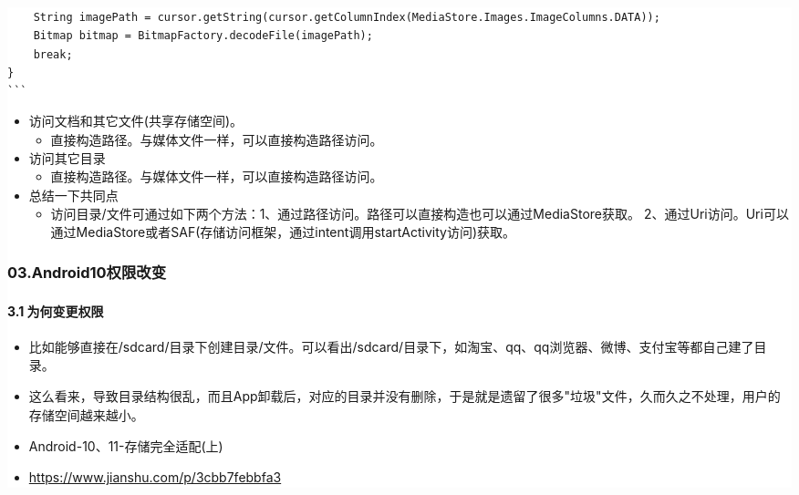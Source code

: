         String imagePath = cursor.getString(cursor.getColumnIndex(MediaStore.Images.ImageColumns.DATA));
        Bitmap bitmap = BitmapFactory.decodeFile(imagePath);
        break;
    }
    ```
- 访问文档和其它文件(共享存储空间)。
    - 直接构造路径。与媒体文件一样，可以直接构造路径访问。
- 访问其它目录
    - 直接构造路径。与媒体文件一样，可以直接构造路径访问。
- 总结一下共同点
    - 访问目录/文件可通过如下两个方法：1、通过路径访问。路径可以直接构造也可以通过MediaStore获取。 2、通过Uri访问。Uri可以通过MediaStore或者SAF(存储访问框架，通过intent调用startActivity访问)获取。
      

### 03.Android10权限改变
#### 3.1 为何变更权限
- 比如能够直接在/sdcard/目录下创建目录/文件。可以看出/sdcard/目录下，如淘宝、qq、qq浏览器、微博、支付宝等都自己建了目录。
- 这么看来，导致目录结构很乱，而且App卸载后，对应的目录并没有删除，于是就是遗留了很多"垃圾"文件，久而久之不处理，用户的存储空间越来越小。







- Android-10、11-存储完全适配(上)
- https://www.jianshu.com/p/3cbb7febbfa3

